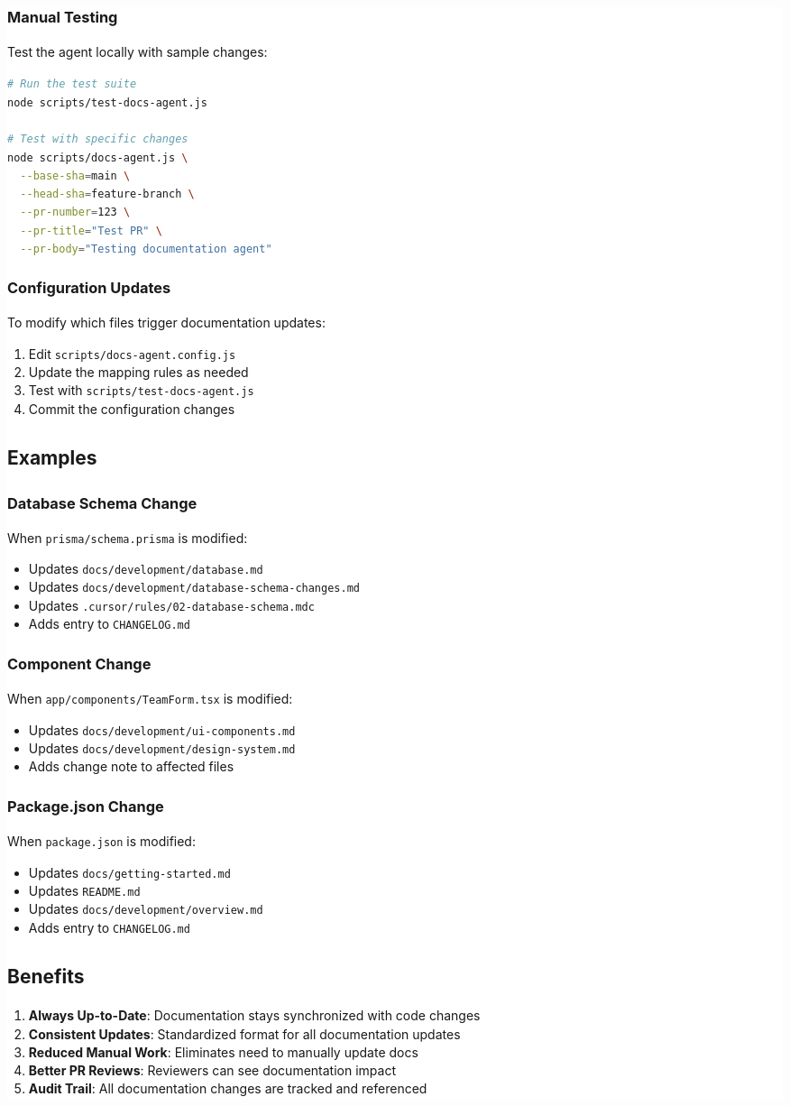 ### Manual Testing
Test the agent locally with sample changes:

```bash
# Run the test suite
node scripts/test-docs-agent.js

# Test with specific changes
node scripts/docs-agent.js \
  --base-sha=main \
  --head-sha=feature-branch \
  --pr-number=123 \
  --pr-title="Test PR" \
  --pr-body="Testing documentation agent"
```

### Configuration Updates
To modify which files trigger documentation updates:

1. Edit `scripts/docs-agent.config.js`
2. Update the mapping rules as needed
3. Test with `scripts/test-docs-agent.js`
4. Commit the configuration changes

## Examples

### Database Schema Change
When `prisma/schema.prisma` is modified:
- Updates `docs/development/database.md`
- Updates `docs/development/database-schema-changes.md`
- Updates `.cursor/rules/02-database-schema.mdc`
- Adds entry to `CHANGELOG.md`

### Component Change
When `app/components/TeamForm.tsx` is modified:
- Updates `docs/development/ui-components.md`
- Updates `docs/development/design-system.md`
- Adds change note to affected files

### Package.json Change
When `package.json` is modified:
- Updates `docs/getting-started.md`
- Updates `README.md`
- Updates `docs/development/overview.md`
- Adds entry to `CHANGELOG.md`

## Benefits

1. **Always Up-to-Date**: Documentation stays synchronized with code changes
2. **Consistent Updates**: Standardized format for all documentation updates
3. **Reduced Manual Work**: Eliminates need to manually update docs
4. **Better PR Reviews**: Reviewers can see documentation impact
5. **Audit Trail**: All documentation changes are tracked and referenced
